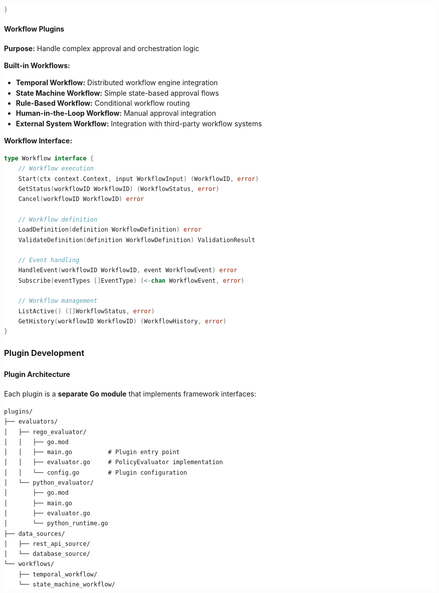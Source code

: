 ```go
}
```

#### Workflow Plugins
**Purpose:** Handle complex approval and orchestration logic

**Built-in Workflows:**
- **Temporal Workflow:** Distributed workflow engine integration
- **State Machine Workflow:** Simple state-based approval flows
- **Rule-Based Workflow:** Conditional workflow routing
- **Human-in-the-Loop Workflow:** Manual approval integration
- **External System Workflow:** Integration with third-party workflow systems

**Workflow Interface:**
```go
type Workflow interface {
    // Workflow execution
    Start(ctx context.Context, input WorkflowInput) (WorkflowID, error)
    GetStatus(workflowID WorkflowID) (WorkflowStatus, error)
    Cancel(workflowID WorkflowID) error
    
    // Workflow definition
    LoadDefinition(definition WorkflowDefinition) error
    ValidateDefinition(definition WorkflowDefinition) ValidationResult
    
    // Event handling
    HandleEvent(workflowID WorkflowID, event WorkflowEvent) error
    Subscribe(eventTypes []EventType) (<-chan WorkflowEvent, error)
    
    // Workflow management
    ListActive() ([]WorkflowStatus, error)
    GetHistory(workflowID WorkflowID) (WorkflowHistory, error)
}
```

### Plugin Development

#### Plugin Architecture
Each plugin is a **separate Go module** that implements framework interfaces:

```
plugins/
├── evaluators/
│   ├── rego_evaluator/
│   │   ├── go.mod
│   │   ├── main.go          # Plugin entry point
│   │   ├── evaluator.go     # PolicyEvaluator implementation  
│   │   └── config.go        # Plugin configuration
│   └── python_evaluator/
│       ├── go.mod
│       ├── main.go
│       ├── evaluator.go
│       └── python_runtime.go
├── data_sources/
│   ├── rest_api_source/
│   └── database_source/
└── workflows/
    ├── temporal_workflow/
    └── state_machine_workflow/
```
